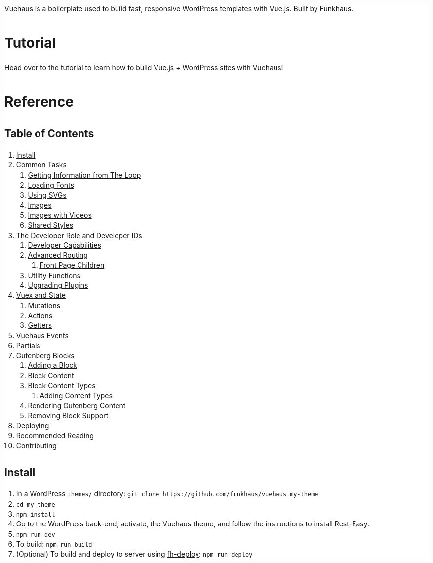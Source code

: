 Vuehaus is a boilerplate used to build fast, responsive [WordPress](https://wordpress.org/) templates with [Vue.js](https://vuejs.org/). Built by [Funkhaus](http://funkhaus.us/).

# Tutorial

Head over to the [tutorial](https://github.com/funkhaus/vuehaus/wiki) to learn how to build Vue.js + WordPress sites with Vuehaus!

# Reference

## Table of Contents

1.  [Install](#install)
1.  [Common Tasks](#common-tasks)
    1.  [Getting Information from The Loop](#getting-information-from-the-loop)
    1.  [Loading Fonts](#loading-fonts)
    1.  [Using SVGs](#using-svgs)
    1.  [Images](#images)
    1.  [Images with Videos](#images-with-videos)
    1.  [Shared Styles](#shared-styles)
1.  [The Developer Role and Developer IDs](#the-developer-role-and-developer-ids)
    1.  [Developer Capabilities](#developer-capabilities)
    1.  [Advanced Routing](#advanced-routing)
        1.  [Front Page Children](#front-page-children)
    1.  [Utility Functions](#utility-functions)
    1.  [Upgrading Plugins](#upgrading-plugins)
1.  [Vuex and State](#vuex-and-state)
    1.  [Mutations](#mutations)
    1.  [Actions](#actions)
    1.  [Getters](#getters)
1.  [Vuehaus Events](#vuehaus-events)
1.  [Partials](#partials)
1.  [Gutenberg Blocks](#gutenberg-blocks)
    1.  [Adding a Block](#adding-a-block)
    1.  [Block Content](#block-content)
    1.  [Block Content Types](#block-content-types)
        1. [Adding Content Types](#adding-content-types)
    1.  [Rendering Gutenberg Content](#rendering-gutenberg-content)
    1.  [Removing Block Support](#removing-block-support)
1.  [Deploying](#deploying)
1.  [Recommended Reading](#recommended-reading)
1.  [Contributing](#contributing)

## Install

1.  In a WordPress `themes/` directory: `git clone https://github.com/funkhaus/vuehaus my-theme`
1.  `cd my-theme`
1.  `npm install`
1.  Go to the WordPress back-end, activate, the Vuehaus theme, and follow the instructions to install [Rest-Easy](https://github.com/funkhaus/Rest-Easy).
1.  `npm run dev`
1.  To build: `npm run build`
1.  (Optional) To build and deploy to server using [fh-deploy](https://github.com/funkhaus/fh-deploy): `npm run deploy`
